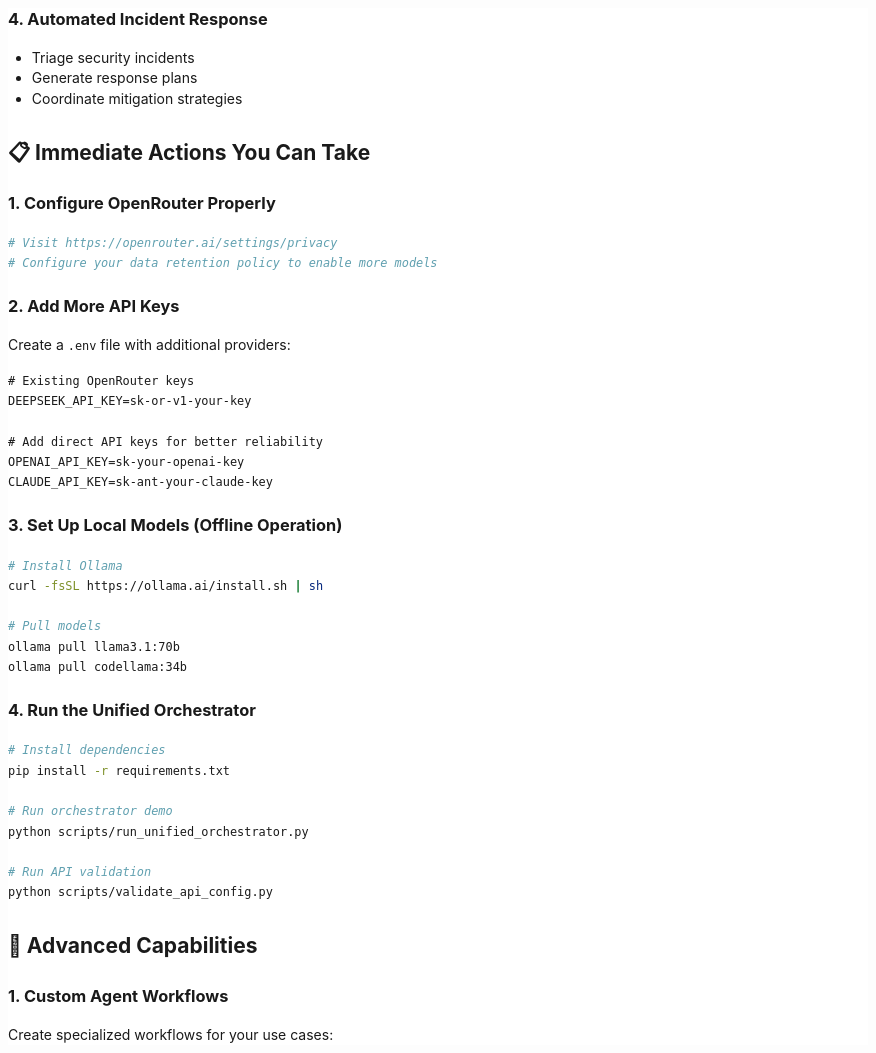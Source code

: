 ### 4. **Automated Incident Response**
- Triage security incidents
- Generate response plans
- Coordinate mitigation strategies

## 📋 Immediate Actions You Can Take

### 1. **Configure OpenRouter Properly**
```bash
# Visit https://openrouter.ai/settings/privacy
# Configure your data retention policy to enable more models
```

### 2. **Add More API Keys**
Create a `.env` file with additional providers:
```env
# Existing OpenRouter keys
DEEPSEEK_API_KEY=sk-or-v1-your-key

# Add direct API keys for better reliability
OPENAI_API_KEY=sk-your-openai-key
CLAUDE_API_KEY=sk-ant-your-claude-key
```

### 3. **Set Up Local Models (Offline Operation)**
```bash
# Install Ollama
curl -fsSL https://ollama.ai/install.sh | sh

# Pull models
ollama pull llama3.1:70b
ollama pull codellama:34b
```

### 4. **Run the Unified Orchestrator**
```bash
# Install dependencies
pip install -r requirements.txt

# Run orchestrator demo
python scripts/run_unified_orchestrator.py

# Run API validation
python scripts/validate_api_config.py
```

## 🔧 Advanced Capabilities

### 1. **Custom Agent Workflows**
Create specialized workflows for your use cases:
